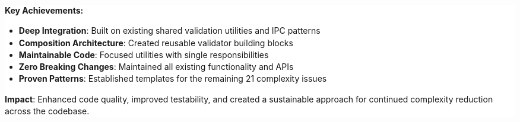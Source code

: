 **Key Achievements:**

- **Deep Integration**: Built on existing shared validation utilities and IPC patterns
- **Composition Architecture**: Created reusable validator building blocks
- **Maintainable Code**: Focused utilities with single responsibilities
- **Zero Breaking Changes**: Maintained all existing functionality and APIs
- **Proven Patterns**: Established templates for the remaining 21 complexity issues

**Impact**: Enhanced code quality, improved testability, and created a sustainable approach for continued complexity reduction across the codebase.
